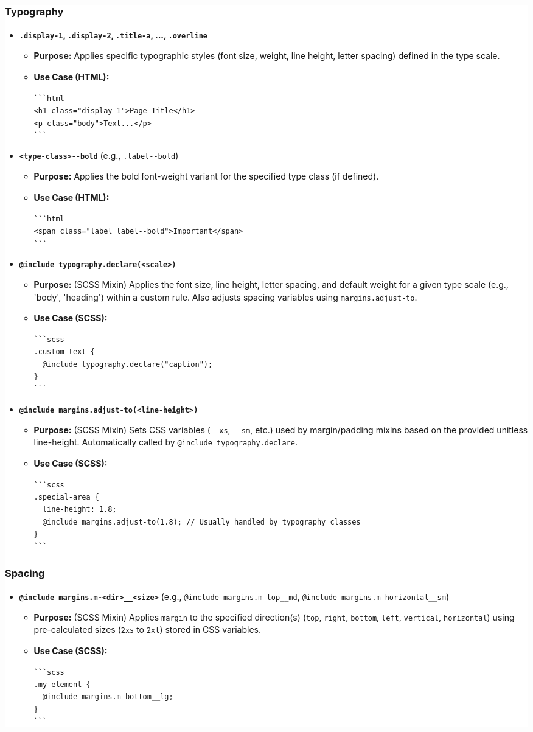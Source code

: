 ### Typography

* **`.display-1`, `.display-2`, `.title-a`, ..., `.overline`**
  * **Purpose:** Applies specific typographic styles (font size, weight, line height, letter spacing) defined in the type scale.
  * **Use Case (HTML):**

        ```html
        <h1 class="display-1">Page Title</h1>
        <p class="body">Text...</p>
        ```

* **`<type-class>--bold`** (e.g., `.label--bold`)
  * **Purpose:** Applies the bold font-weight variant for the specified type class (if defined).
  * **Use Case (HTML):**

        ```html
        <span class="label label--bold">Important</span>
        ```

* **`@include typography.declare(<scale>)`**
  * **Purpose:** (SCSS Mixin) Applies the font size, line height, letter spacing, and default weight for a given type scale (e.g., 'body', 'heading') within a custom rule. Also adjusts spacing variables using `margins.adjust-to`.
  * **Use Case (SCSS):**

        ```scss
        .custom-text {
          @include typography.declare("caption");
        }
        ```

* **`@include margins.adjust-to(<line-height>)`**
  * **Purpose:** (SCSS Mixin) Sets CSS variables (`--xs`, `--sm`, etc.) used by margin/padding mixins based on the provided unitless line-height. Automatically called by `@include typography.declare`.
  * **Use Case (SCSS):**

        ```scss
        .special-area {
          line-height: 1.8;
          @include margins.adjust-to(1.8); // Usually handled by typography classes
        }
        ```

### Spacing

* **`@include margins.m-<dir>__<size>`** (e.g., `@include margins.m-top__md`, `@include margins.m-horizontal__sm`)
  * **Purpose:** (SCSS Mixin) Applies `margin` to the specified direction(s) (`top`, `right`, `bottom`, `left`, `vertical`, `horizontal`) using pre-calculated sizes (`2xs` to `2xl`) stored in CSS variables.
  * **Use Case (SCSS):**

        ```scss
        .my-element {
          @include margins.m-bottom__lg;
        }
        ```
